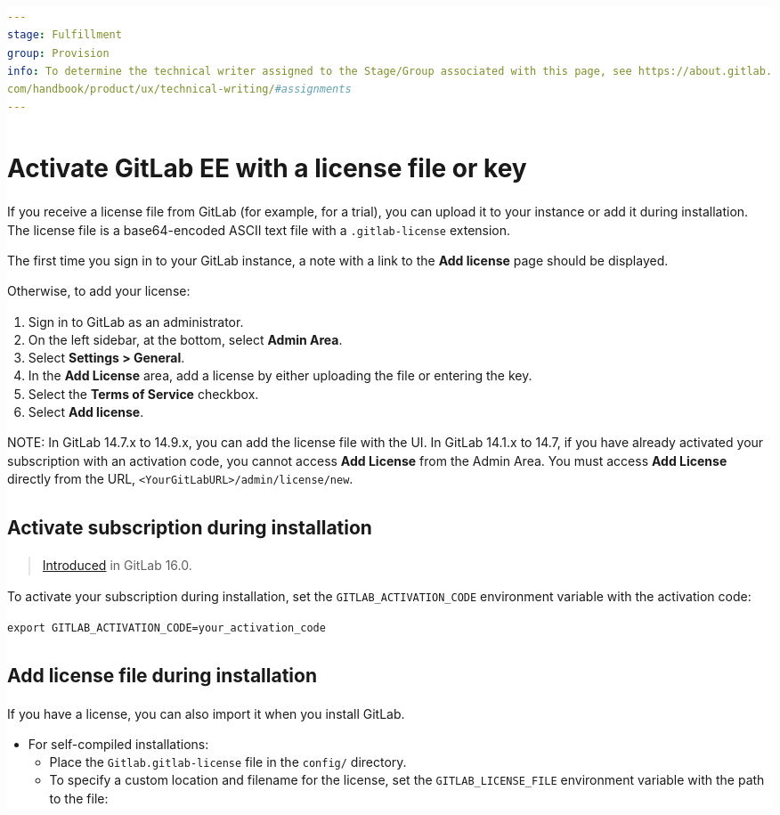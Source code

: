 ```yaml
---
stage: Fulfillment
group: Provision
info: To determine the technical writer assigned to the Stage/Group associated with this page, see https://about.gitlab.com/handbook/product/ux/technical-writing/#assignments
---
```




# Activate GitLab EE with a license file or key

If you receive a license file from GitLab (for example, for a trial), you can
upload it to your instance or add it during installation. The license file is
a base64-encoded ASCII text file with a `.gitlab-license` extension.

The first time you sign in to your GitLab instance, a note with a
link to the **Add license** page should be displayed.

Otherwise, to add your license:

1. Sign in to GitLab as an administrator.
1. On the left sidebar, at the bottom, select **Admin Area**.
1. Select **Settings > General**.
1. In the **Add License** area, add a license by either uploading the file or entering the key.
1. Select the **Terms of Service** checkbox.
1. Select **Add license**.

NOTE:
In GitLab 14.7.x to 14.9.x, you can add the license file with the UI.
In GitLab 14.1.x to 14.7, if you have already activated your subscription with an activation code, you cannot access **Add License** from the Admin Area. You must access **Add License** directly from the URL, `<YourGitLabURL>/admin/license/new`.

## Activate subscription during installation

> [Introduced](https://gitlab.com/gitlab-org/gitlab/-/merge_requests/114572) in GitLab 16.0.

To activate your subscription during installation, set the `GITLAB_ACTIVATION_CODE` environment variable with the activation code:

```shell
export GITLAB_ACTIVATION_CODE=your_activation_code
```

## Add license file during installation

If you have a license, you can also import it when you install GitLab.

- For self-compiled installations:
  - Place the `Gitlab.gitlab-license` file in the `config/` directory.
  - To specify a custom location and filename for the license, set the
    `GITLAB_LICENSE_FILE` environment variable with the path to the file:
